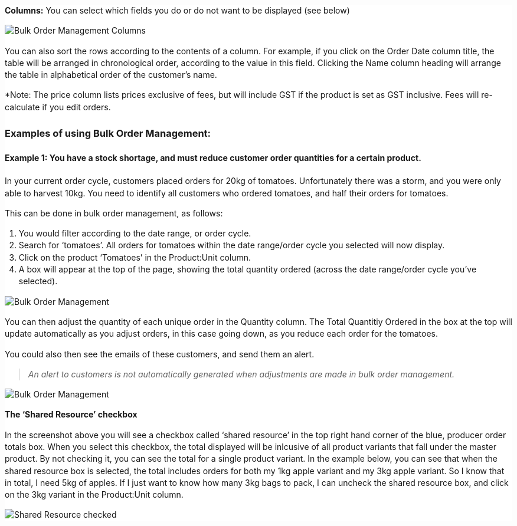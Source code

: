 **Columns:** You can select which fields you do or do not want to be displayed \(see below\)

![Bulk Order Management Columns](https://openfoodnetwork.org/wp-content/uploads/2015/05/Bulk-Order-Man-Columns.png)

You can also sort the rows according to the contents of a column. For example, if you click on the Order Date column title, the table will be arranged in chronological order, according to the value in this field. Clicking the Name column heading will arrange the table in alphabetical order of the customer’s name.

\*Note: The price column lists prices exclusive of fees, but will include GST if the product is set as GST inclusive. Fees will re-calculate if you edit orders.

### Examples of using Bulk Order Management:

#### Example 1: You have a stock shortage, and must reduce customer order quantities for a certain product.

In your current order cycle, customers placed orders for 20kg of tomatoes. Unfortunately there was a storm, and you were only able to harvest 10kg. You need to identify all customers who ordered tomatoes, and half their orders for tomatoes.

This can be done in bulk order management, as follows:

1. You would filter according to the date range, or order cycle.
2. Search for ‘tomatoes’. All orders for tomatoes within the date range/order cycle you selected will now display.
3. Click on the product ‘Tomatoes’ in the Product:Unit column.
4. A box will appear at the top of the page, showing the total quantity ordered \(across the date range/order cycle you’ve selected\).

![Bulk Order Management](https://openfoodnetwork.org/wp-content/uploads/2015/05/BOM-1.png)

You can then adjust the quantity of each unique order in the Quantity column. The Total Quantitiy Ordered in the box at the top will update automatically as you adjust orders, in this case going down, as you reduce each order for the tomatoes.

You could also then see the emails of these customers, and send them an alert.

> _An alert to customers is not automatically generated when adjustments are made in bulk order management._

![Bulk Order Management](https://openfoodnetwork.org/wp-content/uploads/2015/05/BOM-2.png)

**The ‘Shared Resource’ checkbox**

In the screenshot above you will see a checkbox called ‘shared resource’ in the top right hand corner of the blue, producer order totals box. When you select this checkbox, the total displayed will be inlcusive of all product variants that fall under the master product. By not checking it, you can see the total for a single product variant. In the example below, you can see that when the shared resource box is selected, the total includes orders for both my 1kg apple variant and my 3kg apple variant. So I know that in total, I need 5kg of apples. If I just want to know how many 3kg bags to pack, I can uncheck the shared resource box, and click on the 3kg variant in the Product:Unit column.

![Shared Resource checked](https://openfoodnetwork.org/wp-content/uploads/2015/05/Shared-Resource.png)
